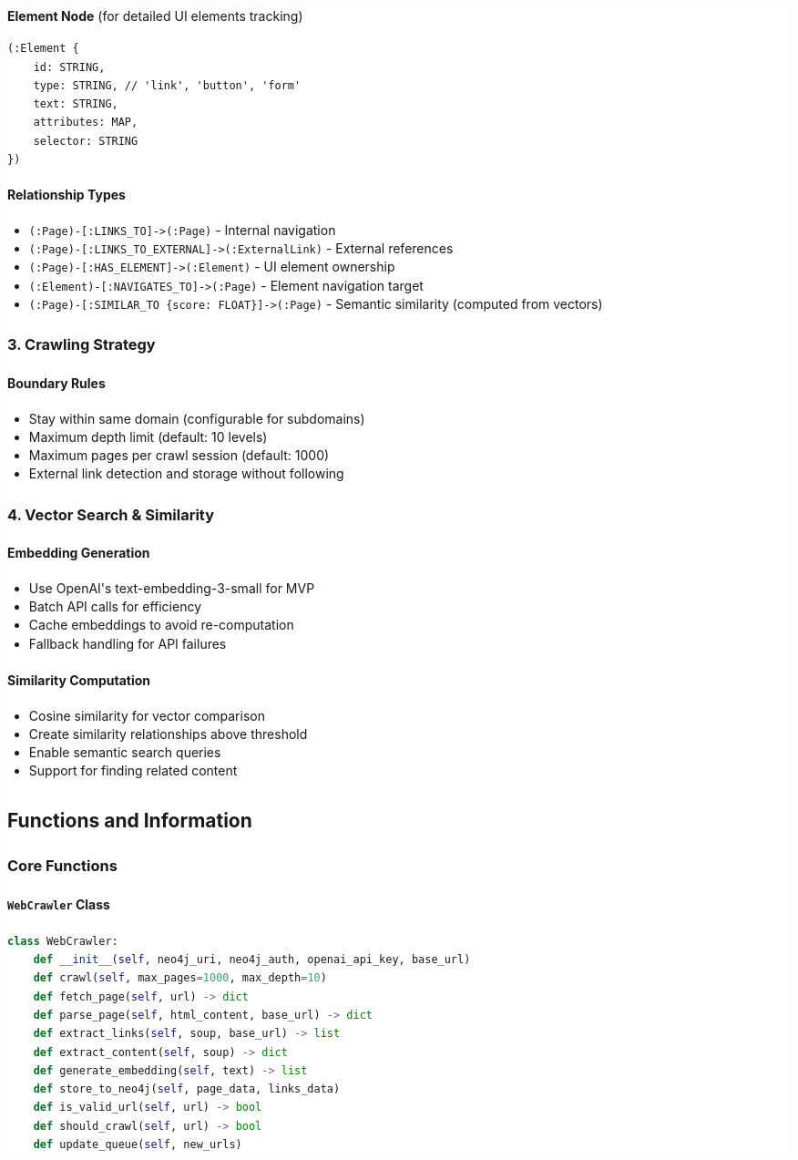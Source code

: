 **Element Node** (for detailed UI elements tracking)
```cypher
(:Element {
    id: STRING,
    type: STRING, // 'link', 'button', 'form'
    text: STRING,
    attributes: MAP,
    selector: STRING
})
```

#### Relationship Types
- `(:Page)-[:LINKS_TO]->(:Page)` - Internal navigation
- `(:Page)-[:LINKS_TO_EXTERNAL]->(:ExternalLink)` - External references
- `(:Page)-[:HAS_ELEMENT]->(:Element)` - UI element ownership
- `(:Element)-[:NAVIGATES_TO]->(:Page)` - Element navigation target
- `(:Page)-[:SIMILAR_TO {score: FLOAT}]->(:Page)` - Semantic similarity (computed from vectors)

### 3. Crawling Strategy


#### Boundary Rules
- Stay within same domain (configurable for subdomains)
- Maximum depth limit (default: 10 levels)
- Maximum pages per crawl session (default: 1000)
- External link detection and storage without following

### 4. Vector Search & Similarity

#### Embedding Generation
- Use OpenAI's text-embedding-3-small for MVP
- Batch API calls for efficiency
- Cache embeddings to avoid re-computation
- Fallback handling for API failures

#### Similarity Computation
- Cosine similarity for vector comparison
- Create similarity relationships above threshold
- Enable semantic search queries
- Support for finding related content

## Functions and Information

### Core Functions

#### `WebCrawler` Class
```python
class WebCrawler:
    def __init__(self, neo4j_uri, neo4j_auth, openai_api_key, base_url)
    def crawl(self, max_pages=1000, max_depth=10)
    def fetch_page(self, url) -> dict
    def parse_page(self, html_content, base_url) -> dict
    def extract_links(self, soup, base_url) -> list
    def extract_content(self, soup) -> dict
    def generate_embedding(self, text) -> list
    def store_to_neo4j(self, page_data, links_data)
    def is_valid_url(self, url) -> bool
    def should_crawl(self, url) -> bool
    def update_queue(self, new_urls)
```

